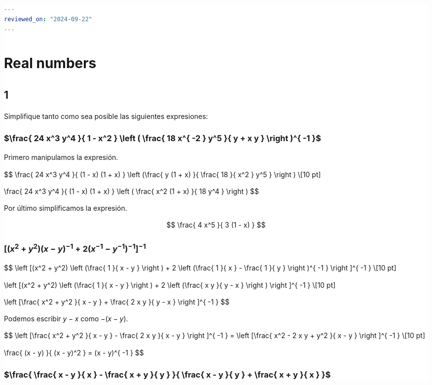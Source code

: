```yaml
---
reviewed_on: "2024-09-22"
---
```


# Real numbers

## 1

Simplifique tanto como sea posible las siguientes expresiones:

### $\frac{ 24 x^3 y^4 }{ 1 - x^2 } \left ( \frac{ 18 x^{ -2 } y^5 }{ y + x y } \right )^{ -1 }$

Primero manipulamos la expresión.

$$
\frac{ 24 x^3 y^4 }{ (1 - x) (1 + x) } \left (\frac{ y (1 + x) }{ \frac{ 18 }{ x^2 } y^5 } \right ) \\[10 pt]

\frac{ 24 x^3 y^4 }{ (1 - x) (1 + x) } \left ( \frac{ x^2 (1 + x) }{ 18 y^4 } \right )
$$

Por último simplificamos la expresión.

$$
\frac{ 4 x^5 }{ 3 (1 - x) }
$$

### $[(x^2 + y^2) (x - y)^{ -1 } + 2 (x^{ -1 } - y^{ -1 })^{ -1 }]^{ -1 }$

$$
\left [(x^2 + y^2) \left (\frac{ 1 }{ x - y } \right ) + 2 \left (\frac{ 1 }{ x } - \frac{ 1 }{ y } \right )^{ -1 } \right ]^{ -1 } \\[10 pt]

\left [(x^2 + y^2) \left (\frac{ 1 }{ x - y } \right ) + 2 \left (\frac{ x y }{ y - x } \right ) \right ]^{ -1 } \\[10 pt]

\left [\frac{ x^2 + y^2 }{ x - y } + \frac{ 2 x y }{ y - x } \right ]^{ -1 }
$$

Podemos escribir $y - x$ como $-(x - y)$.

$$
\left [\frac{ x^2 + y^2 }{ x - y } - \frac{ 2 x y }{ x - y } \right ]^{ -1 } = \left [\frac{ x^2 - 2 x y + y^2 }{ x - y } \right ]^{ -1 } \\[10 pt]

\frac{ (x - y) }{ (x - y)^2 } = (x - y)^{ -1 }
$$

### $\frac{ \frac{ x - y }{ x } - \frac{ x + y }{ y } }{ \frac{ x - y }{ y } + \frac{ x + y }{ x } }$

